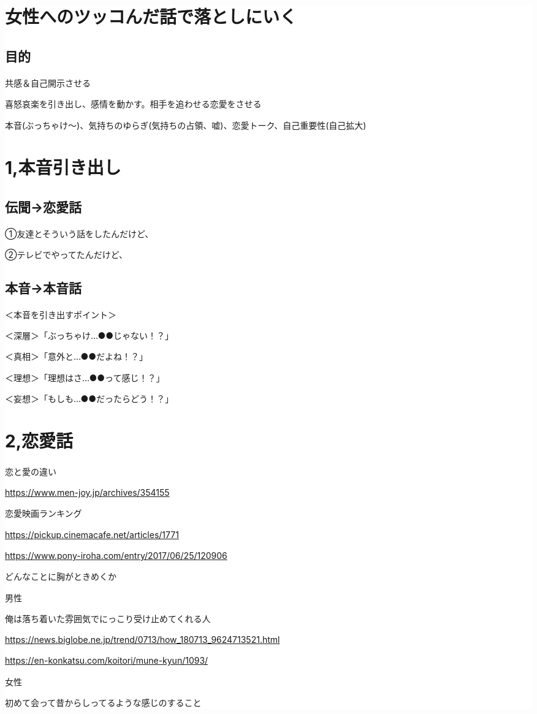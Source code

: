 # 女性へのツッコんだ話で落としにいく
## 目的
共感＆自己開示させる

喜怒哀楽を引き出し、感情を動かす。相手を追わせる恋愛をさせる

本音(ぶっちゃけ〜)、気持ちのゆらぎ(気持ちの占領、嘘)、恋愛トーク、自己重要性(自己拡大)

# 1,本音引き出し

## 伝聞→恋愛話

①友達とそういう話をしたんだけど、

②テレビでやってたんだけど、

## 本音→本音話

＜本音を引き出すポイント＞

＜深層＞「ぶっちゃけ…●●じゃない！？」

＜真相＞「意外と…●●だよね！？」

＜理想＞「理想はさ…●●って感じ！？」

＜妄想＞「もしも…●●だったらどう！？」

# 2,恋愛話

 
恋と愛の違い

https://www.men-joy.jp/archives/354155

恋愛映画ランキング

https://pickup.cinemacafe.net/articles/1771

https://www.pony-iroha.com/entry/2017/06/25/120906

どんなことに胸がときめくか

男性

俺は落ち着いた雰囲気でにっこり受け止めてくれる人

https://news.biglobe.ne.jp/trend/0713/how_180713_9624713521.html

https://en-konkatsu.com/koitori/mune-kyun/1093/

女性


初めて会って昔からしってるような感じのすること
